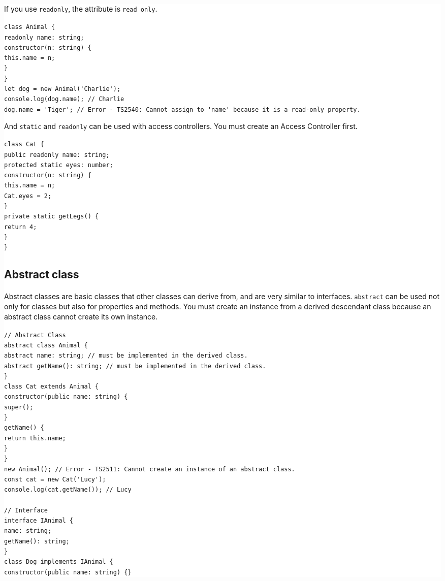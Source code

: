 If you use `readonly`, the attribute is `read only`.

```undefined
class Animal {
readonly name: string;
constructor(n: string) {
this.name = n;
}
}
let dog = new Animal('Charlie');
console.log(dog.name); // Charlie
dog.name = 'Tiger'; // Error - TS2540: Cannot assign to 'name' because it is a read-only property.

```

And `static` and `readonly` can be used with access controllers.
You must create an Access Controller first.

```undefined
class Cat {
public readonly name: string;
protected static eyes: number;
constructor(n: string) {
this.name = n;
Cat.eyes = 2;
}
private static getLegs() {
return 4;
}
}

```

## Abstract class

Abstract classes are basic classes that other classes can derive from, and are very similar to interfaces.
`abstract` can be used not only for classes but also for properties and methods.
You must create an instance from a derived descendant class because an abstract class cannot create its own instance.

```undefined
// Abstract Class
abstract class Animal {
abstract name: string; // must be implemented in the derived class.
abstract getName(): string; // must be implemented in the derived class.
}
class Cat extends Animal {
constructor(public name: string) {
super();
}
getName() {
return this.name;
}
}
new Animal(); // Error - TS2511: Cannot create an instance of an abstract class.
const cat = new Cat('Lucy');
console.log(cat.getName()); // Lucy

// Interface
interface IAnimal {
name: string;
getName(): string;
}
class Dog implements IAnimal {
constructor(public name: string) {}
```